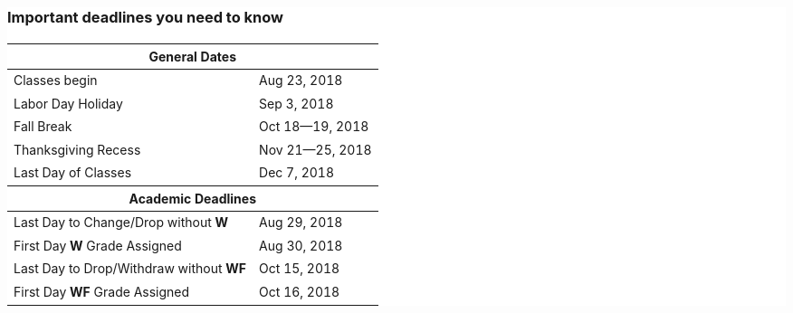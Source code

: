 ### Important deadlines you need to know

<div class="row">
	<div class="col-sm-2 col-lg-2"></div>
	<div class="col-sm-8 col-lg-8">
		<table class="table table-striped">
			<thead>
				<tr>
					<th colspan="2">General Dates</th>
				</tr>
			</thead>
			<tbody>
				<tr>
					<td>Classes begin</td>
					<td>Aug 23, 2018</td>
				</tr>
				<tr>
					<td>Labor Day Holiday</td>
					<td>Sep 3, 2018</td>
				</tr>
				<tr>
					<td>Fall Break</td>
					<td>Oct 18—19, 2018</td>
				</tr>
				<tr>
					<td>Thanksgiving Recess</td>
					<td>Nov 21—25, 2018</td>
				</tr>
				<tr>
					<td>Last Day of Classes</td>
					<td>Dec 7, 2018</td>
				</tr>
				<thead>
					<tr>
						<th colspan="2">Academic Deadlines</th>
					</tr>
				</thead>
				<tr>
					<td>Last Day to Change/Drop without <strong>W</strong></td>
					<td>Aug 29, 2018</td>
				</tr>
				<tr>
					<td>First Day <strong>W</strong> Grade Assigned</td>
					<td>Aug 30, 2018</td>
				</tr>
				<tr>
					<td>Last Day to Drop/Withdraw without <strong>WF</strong></td>
					<td>Oct 15, 2018</td>
				</tr>
				<tr>
					<td>First Day <strong>WF</strong> Grade Assigned</td>
					<td>Oct 16, 2018</td>
				</tr>
			</tbody>
		</table>
	</div>
	<div class="col-sm-2 col-lg-2"></div>
</div>
